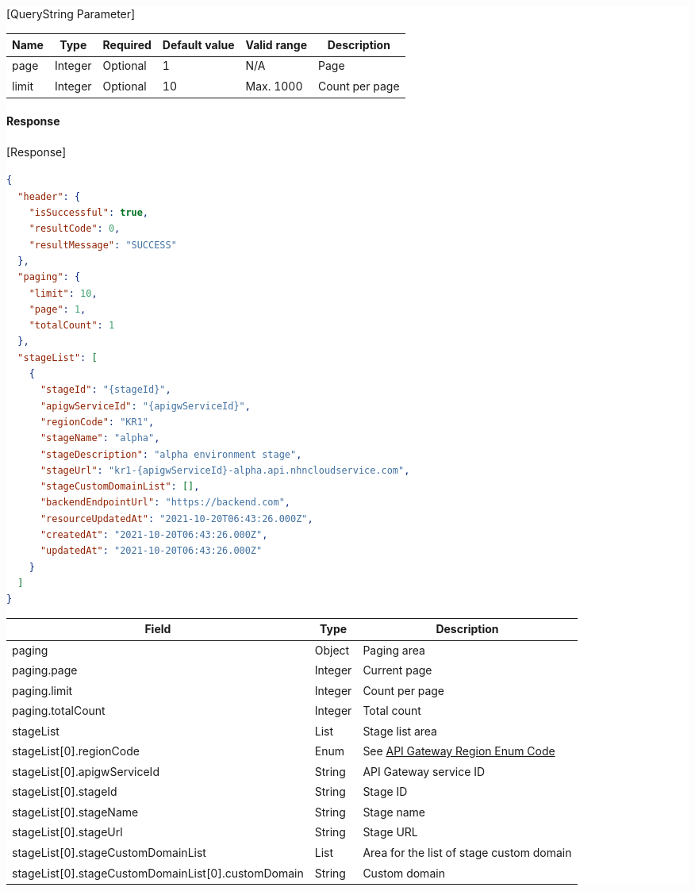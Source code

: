 [QueryString Parameter]

| Name | Type | Required | Default value | Valid range | Description |
| --- | --- | --- | --- | --- | --- |
| page | Integer | Optional | 1 | N/A | Page |
| limit | Integer | Optional | 10 | Max. 1000 | Count per page |

#### Response

[Response]

```json
{
  "header": {
    "isSuccessful": true,
    "resultCode": 0,
    "resultMessage": "SUCCESS"
  },
  "paging": {
    "limit": 10,
    "page": 1,
    "totalCount": 1
  },
  "stageList": [
    {
      "stageId": "{stageId}",
      "apigwServiceId": "{apigwServiceId}",
      "regionCode": "KR1",
      "stageName": "alpha",
      "stageDescription": "alpha environment stage",
      "stageUrl": "kr1-{apigwServiceId}-alpha.api.nhncloudservice.com",
      "stageCustomDomainList": [],
      "backendEndpointUrl": "https://backend.com",
      "resourceUpdatedAt": "2021-10-20T06:43:26.000Z",
      "createdAt": "2021-10-20T06:43:26.000Z",
      "updatedAt": "2021-10-20T06:43:26.000Z"
    }
  ]
}
```

|Field                                   |Type      |Description                                            |
|-------------------------------------|--------|----------------------------------------------|
|paging                               |Object  | Paging area                                        |
|paging.page                          |Integer | Current page                                        |
|paging.limit                         |Integer | Count per page                                  |
|paging.totalCount                    |Integer | Total count                                        |
|stageList        |List    | Stage list area |
|stageList[0].regionCode       |Enum    |See [API Gateway Region Enum Code](./enum-code/#api-gateway-region)                |
|stageList[0].apigwServiceId   |String  |API Gateway service ID  |
|stageList[0].stageId          |String  |Stage ID             |
|stageList[0].stageName        |String  |Stage name             |
|stageList[0].stageUrl         |String  |Stage URL            |
|stageList[0].stageCustomDomainList   |List  |Area for the list of stage custom domain   |
|stageList[0].stageCustomDomainList[0].customDomain   |String  |Custom domain   |